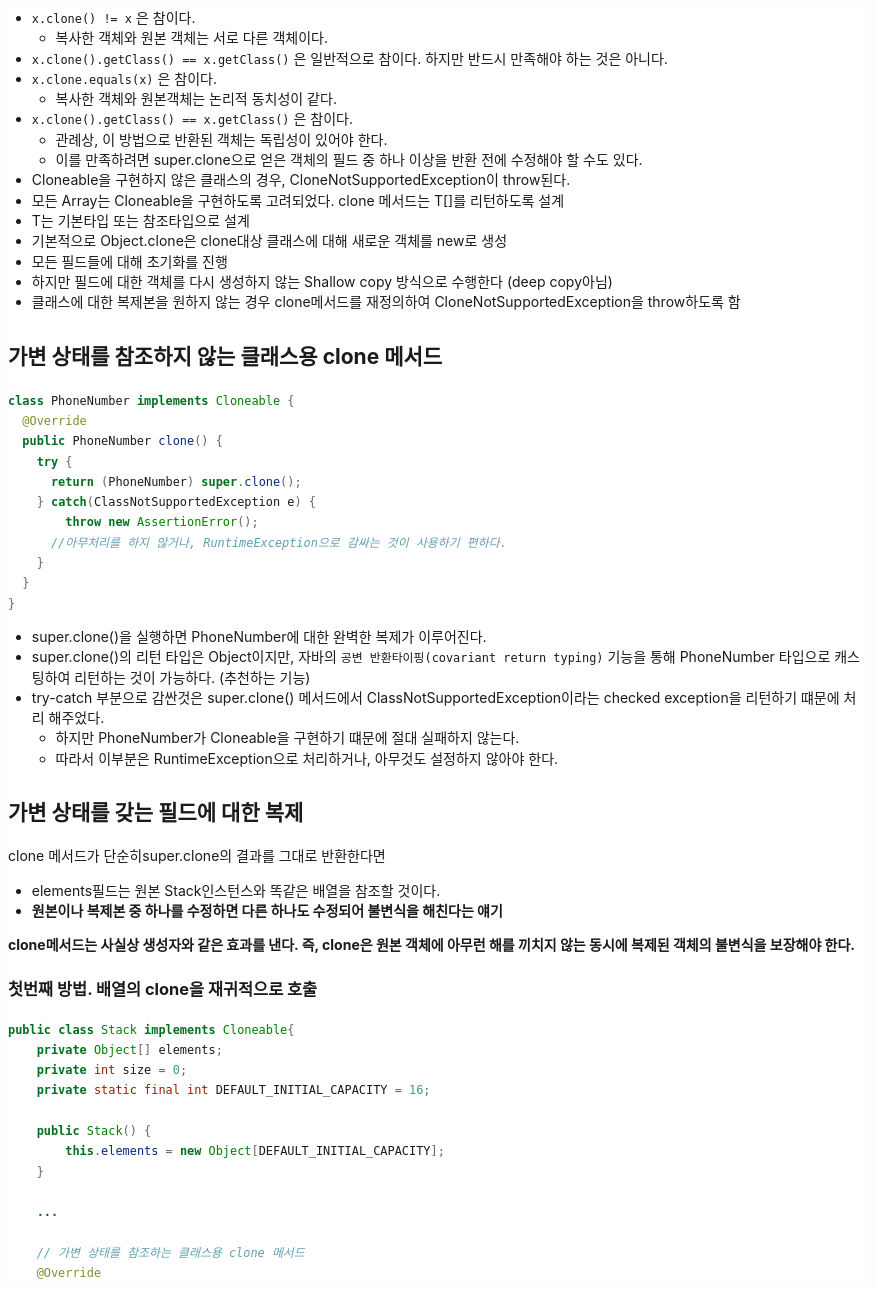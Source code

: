 - `x.clone() != x` 은 참이다.
  - 복사한 객체와 원본 객체는 서로 다른 객체이다.
- `x.clone().getClass() == x.getClass()` 은 일반적으로 참이다. 하지만 반드시 만족해야 하는 것은 아니다.
- `x.clone.equals(x)` 은 참이다.
  - 복사한 객체와 원본객체는 논리적 동치성이 같다.
- `x.clone().getClass() == x.getClass()` 은 참이다.
  - 관례상, 이 방법으로 반환된 객체는 독립성이 있어야 한다.
  - 이를 만족하려면 super.clone으로 얻은 객체의 필드 중 하나 이상을 반환 전에 수정해야 할 수도 있다.
- Cloneable을 구현하지 않은 클래스의 경우, CloneNotSupportedException이 throw된다.
- 모든 Array는 Cloneable을 구현하도록 고려되었다. clone 메서드는 T[]를 리턴하도록 설계
- T는 기본타입 또는 참조타입으로 설계
- 기본적으로 Object.clone은 clone대상 클래스에 대해 새로운 객체를 new로 생성
- 모든 필드들에 대해 초기화를 진행
- 하지만 필드에 대한 객체를 다시 생성하지 않는 Shallow copy 방식으로 수행한다 (deep copy아님)
- 클래스에 대한 복제본을 원하지 않는 경우 clone메서드를 재정의하여 CloneNotSupportedException을 throw하도록 함

## 가변 상태를 참조하지 않는 클래스용 clone 메서드

```java
class PhoneNumber implements Cloneable {
  @Override
  public PhoneNumber clone() {
    try {
      return (PhoneNumber) super.clone();
    } catch(ClassNotSupportedException e) {
        throw new AssertionError();
      //아무처리를 하지 않거나, RuntimeException으로 감싸는 것이 사용하기 편하다.
    }
  }
}
```

- super.clone()을 실행하면 PhoneNumber에 대한 완벽한 복제가 이루어진다.
- super.clone()의 리턴 타입은 Object이지만, 자바의 `공변 반환타이핑(covariant return typing)` 기능을 통해 PhoneNumber 타입으로 캐스팅하여 리턴하는 것이 가능하다. (추천하는 기능)
- try-catch 부분으로 감싼것은 super.clone() 메서드에서 ClassNotSupportedException이라는 checked exception을 리턴하기 떄문에 처리 해주었다.
  - 하지만 PhoneNumber가 Cloneable을 구현하기 떄문에 절대 실패하지 않는다.
  - 따라서 이부분은 RuntimeException으로 처리하거나, 아무것도 설정하지 않아야 한다.
  
## 가변 상태를 갖는 필드에 대한 복제

clone 메서드가 단순히super.clone의 결과를 그대로 반환한다면

- elements필드는 원본 Stack인스턴스와 똑같은 배열을 참조할 것이다.
- **원본이나 복제본 중 하나를 수정하면 다른 하나도 수정되어 불변식을 해친다는 얘기**

**clone메서드는 사실상 생성자와 같은 효과를 낸다. 즉, clone은 원본 객체에 아무런 해를 끼치지 않는 동시에 복제된 객체의 불변식을 보장해야 한다.**

### 첫번째 방법. 배열의 clone을 재귀적으로 호출

```java
public class Stack implements Cloneable{
    private Object[] elements;
    private int size = 0;
    private static final int DEFAULT_INITIAL_CAPACITY = 16;

    public Stack() {
        this.elements = new Object[DEFAULT_INITIAL_CAPACITY];
    }
  
    ...

    // 가변 상태를 참조하는 클래스용 clone 메서드
    @Override
```
